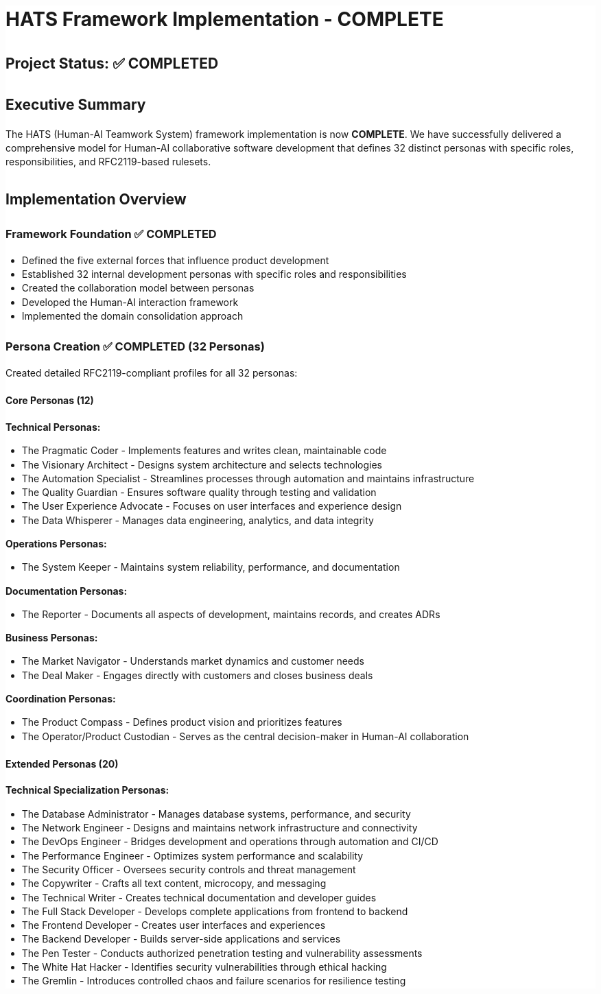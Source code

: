 # HATS Framework Implementation - COMPLETE

## Project Status: ✅ COMPLETED

## Executive Summary

The HATS (Human-AI Teamwork System) framework implementation is now **COMPLETE**. We have successfully delivered a comprehensive model for Human-AI collaborative software development that defines 32 distinct personas with specific roles, responsibilities, and RFC2119-based rulesets.

## Implementation Overview

### Framework Foundation ✅ COMPLETED
- Defined the five external forces that influence product development
- Established 32 internal development personas with specific roles and responsibilities
- Created the collaboration model between personas
- Developed the Human-AI interaction framework
- Implemented the domain consolidation approach

### Persona Creation ✅ COMPLETED (32 Personas)
Created detailed RFC2119-compliant profiles for all 32 personas:

#### Core Personas (12)
**Technical Personas:**
- The Pragmatic Coder - Implements features and writes clean, maintainable code
- The Visionary Architect - Designs system architecture and selects technologies
- The Automation Specialist - Streamlines processes through automation and maintains infrastructure
- The Quality Guardian - Ensures software quality through testing and validation
- The User Experience Advocate - Focuses on user interfaces and experience design
- The Data Whisperer - Manages data engineering, analytics, and data integrity

**Operations Personas:**
- The System Keeper - Maintains system reliability, performance, and documentation

**Documentation Personas:**
- The Reporter - Documents all aspects of development, maintains records, and creates ADRs

**Business Personas:**
- The Market Navigator - Understands market dynamics and customer needs
- The Deal Maker - Engages directly with customers and closes business deals

**Coordination Personas:**
- The Product Compass - Defines product vision and prioritizes features
- The Operator/Product Custodian - Serves as the central decision-maker in Human-AI collaboration

#### Extended Personas (20)
**Technical Specialization Personas:**
- The Database Administrator - Manages database systems, performance, and security
- The Network Engineer - Designs and maintains network infrastructure and connectivity
- The DevOps Engineer - Bridges development and operations through automation and CI/CD
- The Performance Engineer - Optimizes system performance and scalability
- The Security Officer - Oversees security controls and threat management
- The Copywriter - Crafts all text content, microcopy, and messaging
- The Technical Writer - Creates technical documentation and developer guides
- The Full Stack Developer - Develops complete applications from frontend to backend
- The Frontend Developer - Creates user interfaces and experiences
- The Backend Developer - Builds server-side applications and services
- The Pen Tester - Conducts authorized penetration testing and vulnerability assessments
- The White Hat Hacker - Identifies security vulnerabilities through ethical hacking
- The Gremlin - Introduces controlled chaos and failure scenarios for resilience testing
